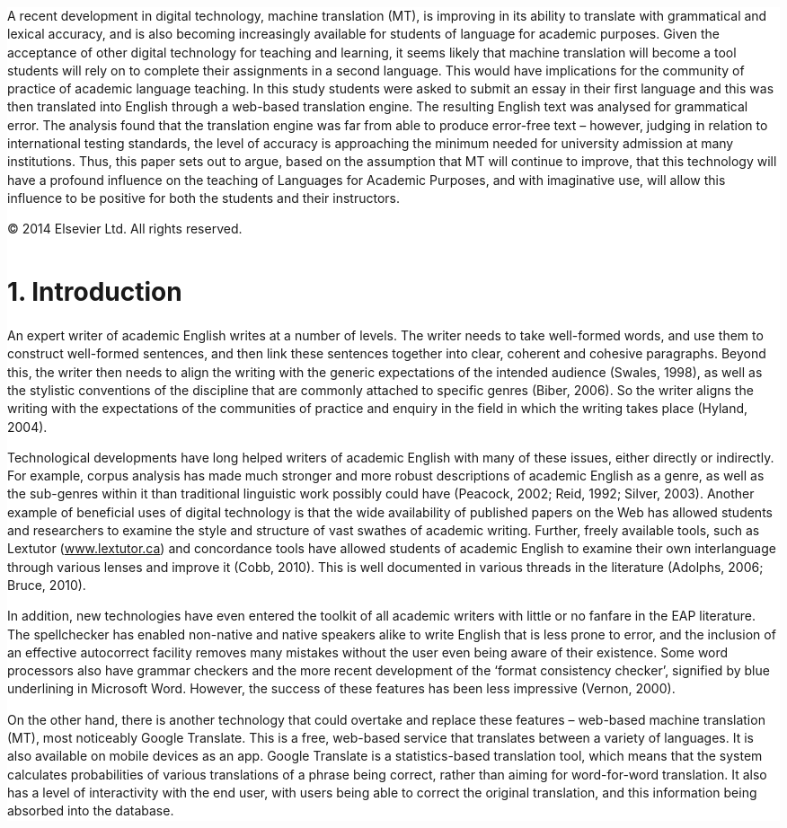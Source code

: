 A recent development in digital technology, machine translation (MT), is improving in its ability to translate with grammatical and lexical accuracy, and is also becoming increasingly available for students of language for academic purposes. Given the acceptance of other digital technology for teaching and learning, it seems likely that machine translation will become a tool students will rely on to complete their assignments in a second language. This would have implications for the community of practice of academic language teaching. In this study students were asked to submit an essay in their first language and this was then translated into English through a web-based translation engine. The resulting English text was analysed for grammatical error. The analysis found that the translation engine was far from able to produce error-free text – however, judging in relation to international testing standards, the level of accuracy is approaching the minimum needed for university admission at many institutions. Thus, this paper sets out to argue, based on the assumption that MT will continue to improve, that this technology will have a profound influence on the teaching of Languages for Academic Purposes, and with imaginative use, will allow this influence to be positive for both the students and their instructors.

$©$ 2014 Elsevier Ltd. All rights reserved.

# 1. Introduction

An expert writer of academic English writes at a number of levels. The writer needs to take well-formed words, and use them to construct well-formed sentences, and then link these sentences together into clear, coherent and cohesive paragraphs. Beyond this, the writer then needs to align the writing with the generic expectations of the intended audience (Swales, 1998), as well as the stylistic conventions of the discipline that are commonly attached to specific genres (Biber, 2006). So the writer aligns the writing with the expectations of the communities of practice and enquiry in the field in which the writing takes place (Hyland, 2004).

Technological developments have long helped writers of academic English with many of these issues, either directly or indirectly. For example, corpus analysis has made much stronger and more robust descriptions of academic English as a genre, as well as the sub-genres within it than traditional linguistic work possibly could have (Peacock, 2002; Reid, 1992; Silver, 2003). Another example of beneficial uses of digital technology is that the wide availability of published papers on the Web has allowed students and researchers to examine the style and structure of vast swathes of academic writing. Further, freely available tools, such as Lextutor (www.lextutor.ca) and concordance tools have allowed students of academic English to examine their own interlanguage through various lenses and improve it (Cobb, 2010). This is well documented in various threads in the literature (Adolphs, 2006; Bruce, 2010).

In addition, new technologies have even entered the toolkit of all academic writers with little or no fanfare in the EAP literature. The spellchecker has enabled non-native and native speakers alike to write English that is less prone to error, and the inclusion of an effective autocorrect facility removes many mistakes without the user even being aware of their existence. Some word processors also have grammar checkers and the more recent development of the ‘format consistency checker’, signified by blue underlining in Microsoft Word. However, the success of these features has been less impressive (Vernon, 2000).

On the other hand, there is another technology that could overtake and replace these features – web-based machine translation (MT), most noticeably Google Translate. This is a free, web-based service that translates between a variety of languages. It is also available on mobile devices as an app. Google Translate is a statistics-based translation tool, which means that the system calculates probabilities of various translations of a phrase being correct, rather than aiming for word-for-word translation. It also has a level of interactivity with the end user, with users being able to correct the original translation, and this information being absorbed into the database.

